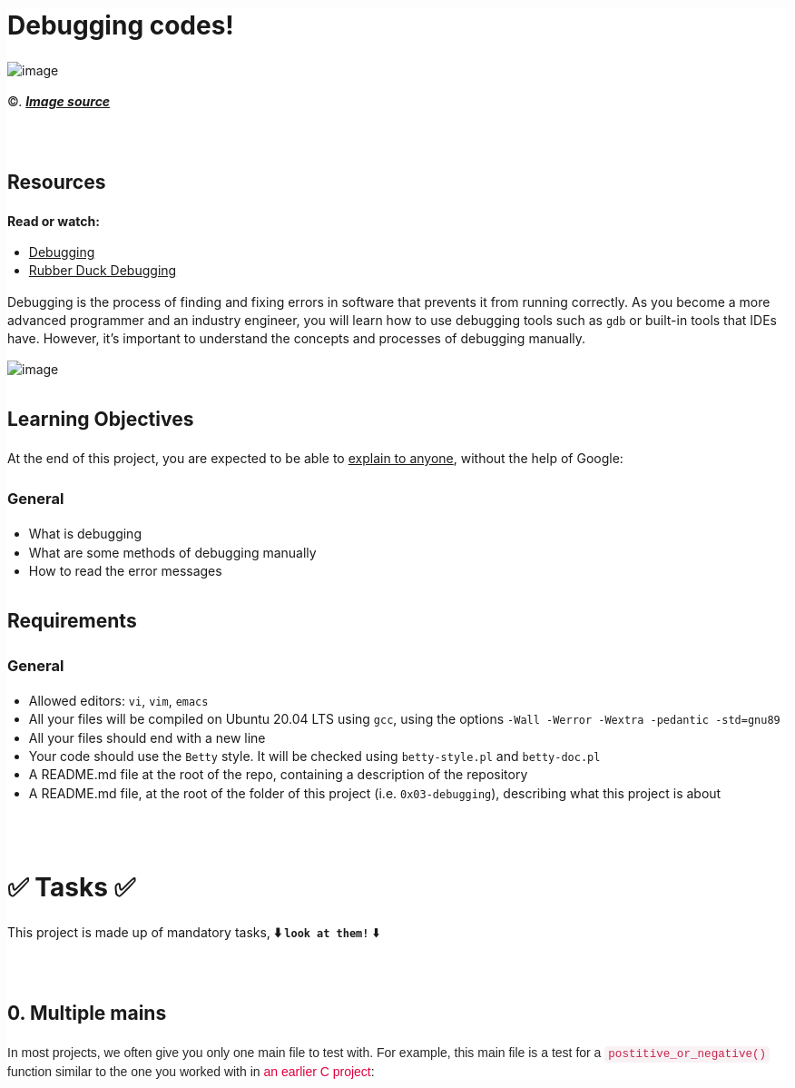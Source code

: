 <h1>Debugging codes!</h1>

![image](https://user-images.githubusercontent.com/98773774/169730020-dc7797be-3cd7-42c5-87de-e3c1d68640ea.png)
<p>©. <a href="https://devblogs.microsoft.com/visualstudio/debugging-async-code-parallel-stacks-for-tasks/" target="_blank"><i><b>Image source</a></i></b></p>
<br>
<h2>Resources</h2>
<p><strong>Read or watch:</strong></p>
<ul>
    <li><a href="https://intranet.hbtn.io/rltoken/iADtJa-KkjYI56m-cQyWIw" target="_blank" title="Debugging">Debugging</a></li>
    <li><a href="https://intranet.hbtn.io/rltoken/sS_CVV32moC3tyEImNCvig" target="_blank" title="Rubber Duck Debugging">Rubber Duck Debugging</a></li>
</ul>
<p>Debugging is the process of finding and fixing errors in software that prevents it from running correctly. As you become a more advanced programmer and an industry engineer, you will learn how to use debugging tools such as&nbsp;<code>gdb</code> or built-in tools that IDEs have. However, it&rsquo;s important to understand the concepts and processes of debugging manually.</p>

![image](https://user-images.githubusercontent.com/98773774/169730174-dd8109f2-b807-4d2e-8192-17d5b6c20d2b.png)

<h2>Learning Objectives</h2>
<p>At the end of this project, you are expected to be able to&nbsp;<a href="https://intranet.hbtn.io/rltoken/mrElWdkThHc-wwWBat00qg" target="_blank" title="explain to anyone">explain to anyone</a>, without the help of Google:</p>
<h3>General</h3>
<ul>
    <li>What is debugging</li>
    <li>What are some methods of debugging manually</li>
    <li>How to read the error messages</li>
</ul>
<h2>Requirements</h2>
<h3>General</h3>
<ul>
    <li>Allowed editors:&nbsp;<code>vi</code>,&nbsp;<code>vim</code>,&nbsp;<code>emacs</code></li>
    <li>All your files will be compiled on Ubuntu 20.04 LTS using&nbsp;<code>gcc</code>, using the options&nbsp;<code>-Wall -Werror -Wextra -pedantic -std=gnu89</code></li>
    <li>All your files should end with a new line</li>
    <li>Your code should use the&nbsp;<code>Betty</code> style. It will be checked using&nbsp;<code>betty-style.pl</code> and&nbsp;<code>betty-doc.pl</code></li>
    <li>A README.md file at the root of the repo, containing a description of the repository</li>
    <li>A README.md file, at the root of the folder of this project (i.e.&nbsp;<code>0x03-debugging</code>), describing what this project is about</li>
</ul>
<br>
<h1>✅ Tasks ✅</h1>
<p>This project is made up of mandatory tasks, <b>⬇️ <code>look at them!</code></b> ⬇️</p>
<br>
<h2>0. Multiple mains</h2>
<p style="box-sizing: border-box; margin: 0px 0px 10px; color: rgb(41, 39, 40); font-family: aktiv-grotesk, sans-serif; font-size: 14px; font-style: normal; font-variant-ligatures: normal; font-variant-caps: normal; font-weight: 400; letter-spacing: normal; orphans: 2; text-align: start; text-indent: 0px; text-transform: none; white-space: normal; widows: 2; word-spacing: 0px; -webkit-text-stroke-width: 0px; background-color: rgb(255, 255, 255); text-decoration-thickness: initial; text-decoration-style: initial; text-decoration-color: initial;">In most projects, we often give you only one main file to test with. For example, this main file is a test for a&nbsp;<code style='box-sizing: border-box; font-family: Menlo, Monaco, Consolas, "Courier New", monospace; font-size: 12.6px; padding: 2px 4px; color: rgb(199, 37, 78); background-color: rgb(249, 242, 244); border-radius: 4px;'>postitive_or_negative()</code> function similar to the one you worked with in&nbsp;<a href="https://intranet.hbtn.io/rltoken/oksQRX9MFUF8saGnlIKqYw" style="box-sizing: border-box; background-color: transparent; color: rgb(224, 0, 60); text-decoration: none;" target="_blank" title="an earlier C project">an earlier C project</a>:</p>